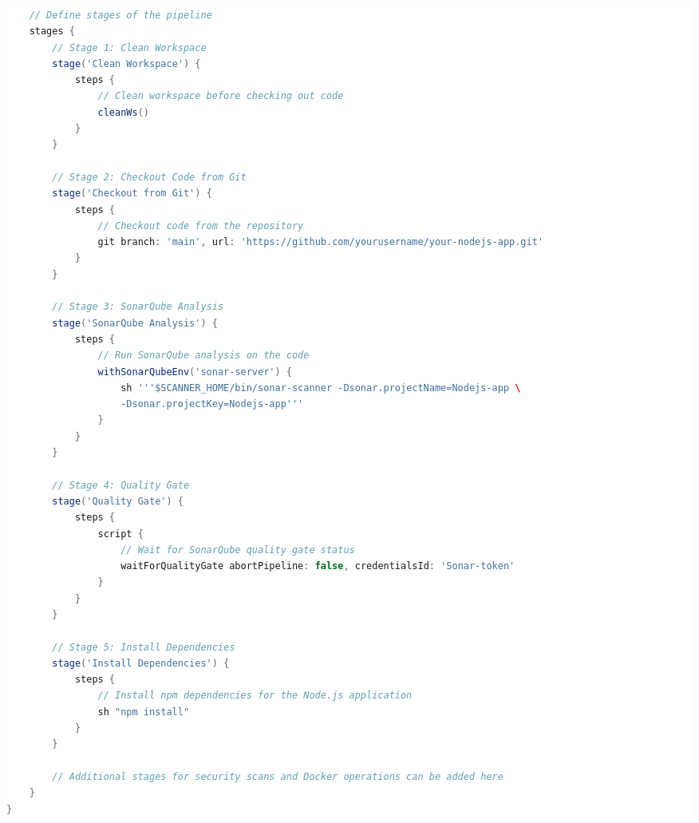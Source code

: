 ```groovy
    // Define stages of the pipeline
    stages {
        // Stage 1: Clean Workspace
        stage('Clean Workspace') {
            steps {
                // Clean workspace before checking out code
                cleanWs()
            }
        }

        // Stage 2: Checkout Code from Git
        stage('Checkout from Git') {
            steps {
                // Checkout code from the repository
                git branch: 'main', url: 'https://github.com/yourusername/your-nodejs-app.git'
            }
        }

        // Stage 3: SonarQube Analysis
        stage('SonarQube Analysis') {
            steps {
                // Run SonarQube analysis on the code
                withSonarQubeEnv('sonar-server') {
                    sh '''$SCANNER_HOME/bin/sonar-scanner -Dsonar.projectName=Nodejs-app \
                    -Dsonar.projectKey=Nodejs-app'''
                }
            }
        }

        // Stage 4: Quality Gate
        stage('Quality Gate') {
            steps {
                script {
                    // Wait for SonarQube quality gate status
                    waitForQualityGate abortPipeline: false, credentialsId: 'Sonar-token'
                }
            }
        }

        // Stage 5: Install Dependencies
        stage('Install Dependencies') {
            steps {
                // Install npm dependencies for the Node.js application
                sh "npm install"
            }
        }

        // Additional stages for security scans and Docker operations can be added here
    }
}
```
